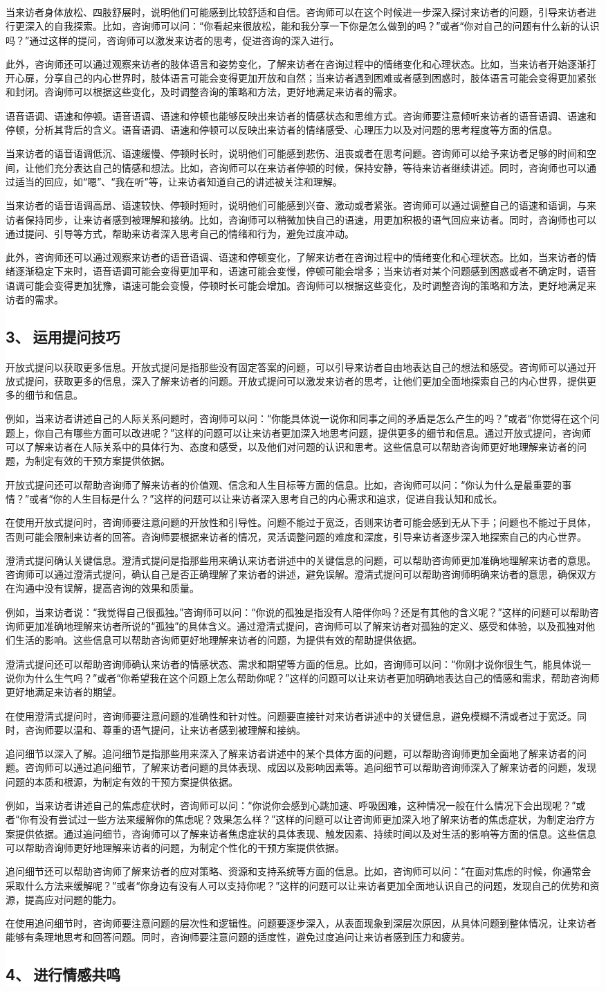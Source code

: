 当来访者身体放松、四肢舒展时，说明他们可能感到比较舒适和自信。咨询师可以在这个时候进一步深入探讨来访者的问题，引导来访者进行更深入的自我探索。比如，咨询师可以问：“你看起来很放松，能和我分享一下你是怎么做到的吗？”或者“你对自己的问题有什么新的认识吗？”通过这样的提问，咨询师可以激发来访者的思考，促进咨询的深入进行。

此外，咨询师还可以通过观察来访者的肢体语言和姿势变化，了解来访者在咨询过程中的情绪变化和心理状态。比如，当来访者开始逐渐打开心扉，分享自己的内心世界时，肢体语言可能会变得更加开放和自然；当来访者遇到困难或者感到困惑时，肢体语言可能会变得更加紧张和封闭。咨询师可以根据这些变化，及时调整咨询的策略和方法，更好地满足来访者的需求。

语音语调、语速和停顿。语音语调、语速和停顿也能够反映出来访者的情感状态和思维方式。咨询师要注意倾听来访者的语音语调、语速和停顿，分析其背后的含义。语音语调、语速和停顿可以反映出来访者的情绪感受、心理压力以及对问题的思考程度等方面的信息。

当来访者的语音语调低沉、语速缓慢、停顿时长时，说明他们可能感到悲伤、沮丧或者在思考问题。咨询师可以给予来访者足够的时间和空间，让他们充分表达自己的情感和想法。比如，咨询师可以在来访者停顿的时候，保持安静，等待来访者继续讲述。同时，咨询师也可以通过适当的回应，如“嗯”、“我在听”等，让来访者知道自己的讲述被关注和理解。

当来访者的语音语调高昂、语速较快、停顿时短时，说明他们可能感到兴奋、激动或者紧张。咨询师可以通过调整自己的语速和语调，与来访者保持同步，让来访者感到被理解和接纳。比如，咨询师可以稍微加快自己的语速，用更加积极的语气回应来访者。同时，咨询师也可以通过提问、引导等方式，帮助来访者深入思考自己的情绪和行为，避免过度冲动。

此外，咨询师还可以通过观察来访者的语音语调、语速和停顿变化，了解来访者在咨询过程中的情绪变化和心理状态。比如，当来访者的情绪逐渐稳定下来时，语音语调可能会变得更加平和，语速可能会变慢，停顿可能会增多；当来访者对某个问题感到困惑或者不确定时，语音语调可能会变得更加犹豫，语速可能会变慢，停顿时长可能会增加。咨询师可以根据这些变化，及时调整咨询的策略和方法，更好地满足来访者的需求。

## 3、 运用提问技巧

开放式提问以获取更多信息。开放式提问是指那些没有固定答案的问题，可以引导来访者自由地表达自己的想法和感受。咨询师可以通过开放式提问，获取更多的信息，深入了解来访者的问题。开放式提问可以激发来访者的思考，让他们更加全面地探索自己的内心世界，提供更多的细节和信息。

例如，当来访者讲述自己的人际关系问题时，咨询师可以问：“你能具体说一说你和同事之间的矛盾是怎么产生的吗？”或者“你觉得在这个问题上，你自己有哪些方面可以改进呢？”这样的问题可以让来访者更加深入地思考问题，提供更多的细节和信息。通过开放式提问，咨询师可以了解来访者在人际关系中的具体行为、态度和感受，以及他们对问题的认识和思考。这些信息可以帮助咨询师更好地理解来访者的问题，为制定有效的干预方案提供依据。

开放式提问还可以帮助咨询师了解来访者的价值观、信念和人生目标等方面的信息。比如，咨询师可以问：“你认为什么是最重要的事情？”或者“你的人生目标是什么？”这样的问题可以让来访者深入思考自己的内心需求和追求，促进自我认知和成长。

在使用开放式提问时，咨询师要注意问题的开放性和引导性。问题不能过于宽泛，否则来访者可能会感到无从下手；问题也不能过于具体，否则可能会限制来访者的回答。咨询师要根据来访者的情况，灵活调整问题的难度和深度，引导来访者逐步深入地探索自己的内心世界。

澄清式提问确认关键信息。澄清式提问是指那些用来确认来访者讲述中的关键信息的问题，可以帮助咨询师更加准确地理解来访者的意思。咨询师可以通过澄清式提问，确认自己是否正确理解了来访者的讲述，避免误解。澄清式提问可以帮助咨询师明确来访者的意思，确保双方在沟通中没有误解，提高咨询的效果和质量。

例如，当来访者说：“我觉得自己很孤独。”咨询师可以问：“你说的孤独是指没有人陪伴你吗？还是有其他的含义呢？”这样的问题可以帮助咨询师更加准确地理解来访者所说的“孤独”的具体含义。通过澄清式提问，咨询师可以了解来访者对孤独的定义、感受和体验，以及孤独对他们生活的影响。这些信息可以帮助咨询师更好地理解来访者的问题，为提供有效的帮助提供依据。

澄清式提问还可以帮助咨询师确认来访者的情感状态、需求和期望等方面的信息。比如，咨询师可以问：“你刚才说你很生气，能具体说一说你为什么生气吗？”或者“你希望我在这个问题上怎么帮助你呢？”这样的问题可以让来访者更加明确地表达自己的情感和需求，帮助咨询师更好地满足来访者的期望。

在使用澄清式提问时，咨询师要注意问题的准确性和针对性。问题要直接针对来访者讲述中的关键信息，避免模糊不清或者过于宽泛。同时，咨询师要以温和、尊重的语气提问，让来访者感到被理解和接纳。

追问细节以深入了解。追问细节是指那些用来深入了解来访者讲述中的某个具体方面的问题，可以帮助咨询师更加全面地了解来访者的问题。咨询师可以通过追问细节，了解来访者问题的具体表现、成因以及影响因素等。追问细节可以帮助咨询师深入了解来访者的问题，发现问题的本质和根源，为制定有效的干预方案提供依据。

例如，当来访者讲述自己的焦虑症状时，咨询师可以问：“你说你会感到心跳加速、呼吸困难，这种情况一般在什么情况下会出现呢？”或者“你有没有尝试过一些方法来缓解你的焦虑呢？效果怎么样？”这样的问题可以让咨询师更加深入地了解来访者的焦虑症状，为制定治疗方案提供依据。通过追问细节，咨询师可以了解来访者焦虑症状的具体表现、触发因素、持续时间以及对生活的影响等方面的信息。这些信息可以帮助咨询师更好地理解来访者的问题，为制定个性化的干预方案提供依据。

追问细节还可以帮助咨询师了解来访者的应对策略、资源和支持系统等方面的信息。比如，咨询师可以问：“在面对焦虑的时候，你通常会采取什么方法来缓解呢？”或者“你身边有没有人可以支持你呢？”这样的问题可以让来访者更加全面地认识自己的问题，发现自己的优势和资源，提高应对问题的能力。

在使用追问细节时，咨询师要注意问题的层次性和逻辑性。问题要逐步深入，从表面现象到深层次原因，从具体问题到整体情况，让来访者能够有条理地思考和回答问题。同时，咨询师要注意问题的适度性，避免过度追问让来访者感到压力和疲劳。

## 4、 进行情感共鸣
